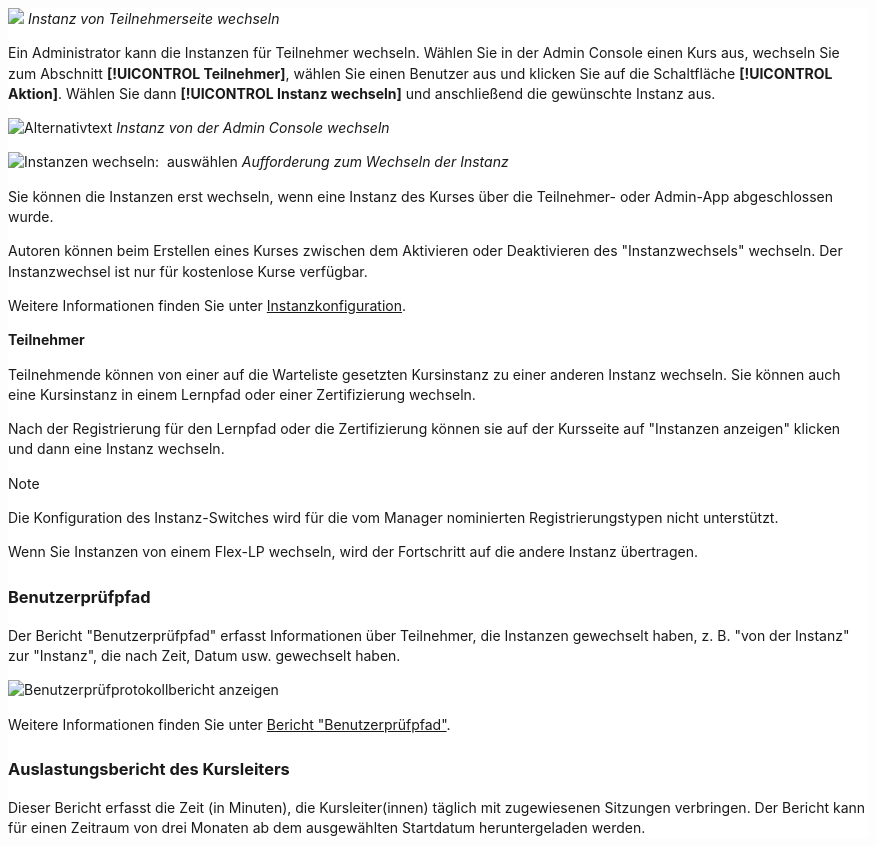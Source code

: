 ![](assets/switch-instance-learner.png)
_Instanz von Teilnehmerseite wechseln_

Ein Administrator kann die Instanzen für Teilnehmer wechseln. Wählen Sie in der Admin Console einen Kurs aus, wechseln Sie zum Abschnitt **[!UICONTROL Teilnehmer]**, wählen Sie einen Benutzer aus und klicken Sie auf die Schaltfläche **[!UICONTROL Aktion]**. Wählen Sie dann **[!UICONTROL Instanz wechseln]** und anschließend die gewünschte Instanz aus.

![Alternativtext](assets/switch-instance-admin.png)
_Instanz von der Admin Console wechseln_

![Instanzen wechseln: &#x200B;](assets/switch-instances-select.png) auswählen
_Aufforderung zum Wechseln der Instanz_

Sie können die Instanzen erst wechseln, wenn eine Instanz des Kurses über die Teilnehmer- oder Admin-App abgeschlossen wurde.

Autoren können beim Erstellen eines Kurses zwischen dem Aktivieren oder Deaktivieren des &quot;Instanzwechsels&quot; wechseln. Der Instanzwechsel ist nur für kostenlose Kurse verfügbar.

Weitere Informationen finden Sie unter [Instanzkonfiguration](/help/migrated/authors/feature-summary/courses.md).

**Teilnehmer**

Teilnehmende können von einer auf die Warteliste gesetzten Kursinstanz zu einer anderen Instanz wechseln. Sie können auch eine Kursinstanz in einem Lernpfad oder einer Zertifizierung wechseln.

Nach der Registrierung für den Lernpfad oder die Zertifizierung können sie auf der Kursseite auf &quot;Instanzen anzeigen&quot; klicken und dann eine Instanz wechseln.

>[!NOTE]
>
>Die Konfiguration des Instanz-Switches wird für die vom Manager nominierten Registrierungstypen nicht unterstützt.
>
>Wenn Sie Instanzen von einem Flex-LP wechseln, wird der Fortschritt auf die andere Instanz übertragen.

### Benutzerprüfpfad

Der Bericht &quot;Benutzerprüfpfad&quot; erfasst Informationen über Teilnehmer, die Instanzen gewechselt haben, z. B. &quot;von der Instanz&quot; zur &quot;Instanz&quot;, die nach Zeit, Datum usw. gewechselt haben.

![Benutzerprüfprotokollbericht anzeigen](assets/user-audit-trail.png)

Weitere Informationen finden Sie unter [Bericht &quot;Benutzerprüfpfad&quot;](/help/migrated/administrators/feature-summary/reports.md#useraudittrailreports).

### Auslastungsbericht des Kursleiters

Dieser Bericht erfasst die Zeit (in Minuten), die Kursleiter(innen) täglich mit zugewiesenen Sitzungen verbringen. Der Bericht kann für einen Zeitraum von drei Monaten ab dem ausgewählten Startdatum heruntergeladen werden.
